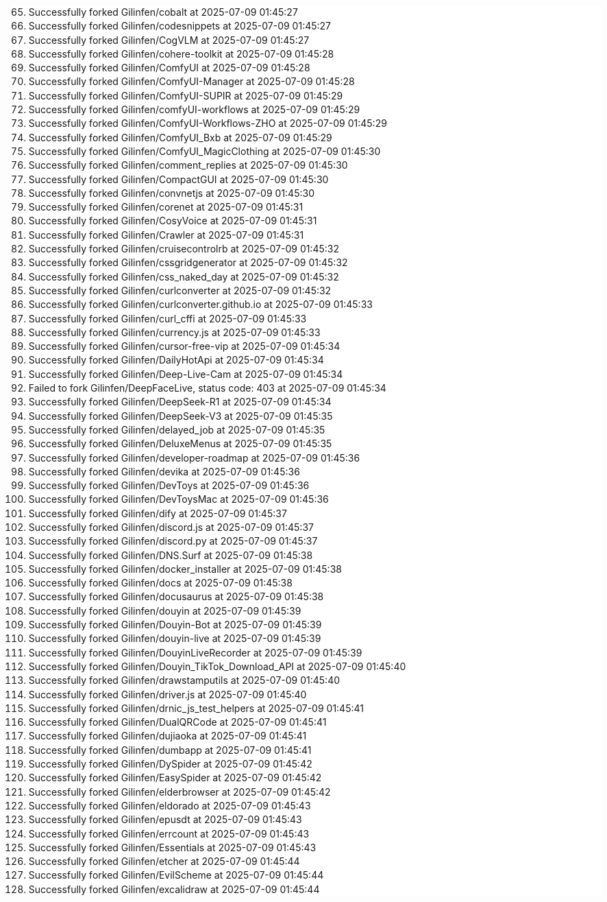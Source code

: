 65. Successfully forked Gilinfen/cobalt at 2025-07-09 01:45:27
66. Successfully forked Gilinfen/codesnippets at 2025-07-09 01:45:27
67. Successfully forked Gilinfen/CogVLM at 2025-07-09 01:45:27
68. Successfully forked Gilinfen/cohere-toolkit at 2025-07-09 01:45:28
69. Successfully forked Gilinfen/ComfyUI at 2025-07-09 01:45:28
70. Successfully forked Gilinfen/ComfyUI-Manager at 2025-07-09 01:45:28
71. Successfully forked Gilinfen/ComfyUI-SUPIR at 2025-07-09 01:45:29
72. Successfully forked Gilinfen/comfyUI-workflows at 2025-07-09 01:45:29
73. Successfully forked Gilinfen/ComfyUI-Workflows-ZHO at 2025-07-09 01:45:29
74. Successfully forked Gilinfen/ComfyUI_Bxb at 2025-07-09 01:45:29
75. Successfully forked Gilinfen/ComfyUI_MagicClothing at 2025-07-09 01:45:30
76. Successfully forked Gilinfen/comment_replies at 2025-07-09 01:45:30
77. Successfully forked Gilinfen/CompactGUI at 2025-07-09 01:45:30
78. Successfully forked Gilinfen/convnetjs at 2025-07-09 01:45:30
79. Successfully forked Gilinfen/corenet at 2025-07-09 01:45:31
80. Successfully forked Gilinfen/CosyVoice at 2025-07-09 01:45:31
81. Successfully forked Gilinfen/Crawler at 2025-07-09 01:45:31
82. Successfully forked Gilinfen/cruisecontrolrb at 2025-07-09 01:45:32
83. Successfully forked Gilinfen/cssgridgenerator at 2025-07-09 01:45:32
84. Successfully forked Gilinfen/css_naked_day at 2025-07-09 01:45:32
85. Successfully forked Gilinfen/curlconverter at 2025-07-09 01:45:32
86. Successfully forked Gilinfen/curlconverter.github.io at 2025-07-09 01:45:33
87. Successfully forked Gilinfen/curl_cffi at 2025-07-09 01:45:33
88. Successfully forked Gilinfen/currency.js at 2025-07-09 01:45:33
89. Successfully forked Gilinfen/cursor-free-vip at 2025-07-09 01:45:34
90. Successfully forked Gilinfen/DailyHotApi at 2025-07-09 01:45:34
91. Successfully forked Gilinfen/Deep-Live-Cam at 2025-07-09 01:45:34
92. Failed to fork Gilinfen/DeepFaceLive, status code: 403 at 2025-07-09 01:45:34
93. Successfully forked Gilinfen/DeepSeek-R1 at 2025-07-09 01:45:34
94. Successfully forked Gilinfen/DeepSeek-V3 at 2025-07-09 01:45:35
95. Successfully forked Gilinfen/delayed_job at 2025-07-09 01:45:35
96. Successfully forked Gilinfen/DeluxeMenus at 2025-07-09 01:45:35
97. Successfully forked Gilinfen/developer-roadmap at 2025-07-09 01:45:36
98. Successfully forked Gilinfen/devika at 2025-07-09 01:45:36
99. Successfully forked Gilinfen/DevToys at 2025-07-09 01:45:36
100. Successfully forked Gilinfen/DevToysMac at 2025-07-09 01:45:36
101. Successfully forked Gilinfen/dify at 2025-07-09 01:45:37
102. Successfully forked Gilinfen/discord.js at 2025-07-09 01:45:37
103. Successfully forked Gilinfen/discord.py at 2025-07-09 01:45:37
104. Successfully forked Gilinfen/DNS.Surf at 2025-07-09 01:45:38
105. Successfully forked Gilinfen/docker_installer at 2025-07-09 01:45:38
106. Successfully forked Gilinfen/docs at 2025-07-09 01:45:38
107. Successfully forked Gilinfen/docusaurus at 2025-07-09 01:45:38
108. Successfully forked Gilinfen/douyin at 2025-07-09 01:45:39
109. Successfully forked Gilinfen/Douyin-Bot at 2025-07-09 01:45:39
110. Successfully forked Gilinfen/douyin-live at 2025-07-09 01:45:39
111. Successfully forked Gilinfen/DouyinLiveRecorder at 2025-07-09 01:45:39
112. Successfully forked Gilinfen/Douyin_TikTok_Download_API at 2025-07-09 01:45:40
113. Successfully forked Gilinfen/drawstamputils at 2025-07-09 01:45:40
114. Successfully forked Gilinfen/driver.js at 2025-07-09 01:45:40
115. Successfully forked Gilinfen/drnic_js_test_helpers at 2025-07-09 01:45:41
116. Successfully forked Gilinfen/DualQRCode at 2025-07-09 01:45:41
117. Successfully forked Gilinfen/dujiaoka at 2025-07-09 01:45:41
118. Successfully forked Gilinfen/dumbapp at 2025-07-09 01:45:41
119. Successfully forked Gilinfen/DySpider at 2025-07-09 01:45:42
120. Successfully forked Gilinfen/EasySpider at 2025-07-09 01:45:42
121. Successfully forked Gilinfen/elderbrowser at 2025-07-09 01:45:42
122. Successfully forked Gilinfen/eldorado at 2025-07-09 01:45:43
123. Successfully forked Gilinfen/epusdt at 2025-07-09 01:45:43
124. Successfully forked Gilinfen/errcount at 2025-07-09 01:45:43
125. Successfully forked Gilinfen/Essentials at 2025-07-09 01:45:43
126. Successfully forked Gilinfen/etcher at 2025-07-09 01:45:44
127. Successfully forked Gilinfen/EvilScheme at 2025-07-09 01:45:44
128. Successfully forked Gilinfen/excalidraw at 2025-07-09 01:45:44